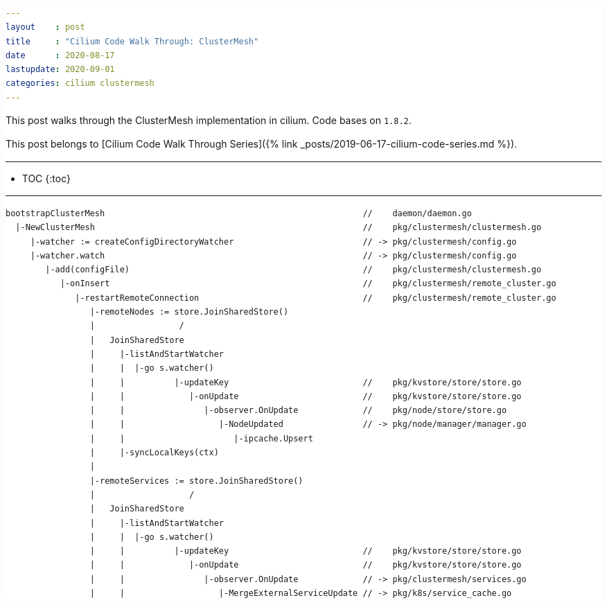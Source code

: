 ```yaml
---
layout    : post
title     : "Cilium Code Walk Through: ClusterMesh"
date      : 2020-08-17
lastupdate: 2020-09-01
categories: cilium clustermesh
---
```


This post walks through the ClusterMesh implementation in cilium.
Code bases on `1.8.2`.

This post belongs to
[Cilium Code Walk Through Series]({% link _posts/2019-06-17-cilium-code-series.md %}).

----

* TOC
{:toc}

---

```
bootstrapClusterMesh                                                    //    daemon/daemon.go
  |-NewClusterMesh                                                      //    pkg/clustermesh/clustermesh.go
     |-watcher := createConfigDirectoryWatcher                          // -> pkg/clustermesh/config.go
     |-watcher.watch                                                    // -> pkg/clustermesh/config.go
        |-add(configFile)                                               //    pkg/clustermesh/clustermesh.go
           |-onInsert                                                   //    pkg/clustermesh/remote_cluster.go
              |-restartRemoteConnection                                 //    pkg/clustermesh/remote_cluster.go
                 |-remoteNodes := store.JoinSharedStore()
                 |                 /
                 |   JoinSharedStore
                 |     |-listAndStartWatcher
                 |     |  |-go s.watcher()
                 |     |          |-updateKey                           //    pkg/kvstore/store/store.go
                 |     |             |-onUpdate                         //    pkg/kvstore/store/store.go
                 |     |                |-observer.OnUpdate             //    pkg/node/store/store.go
                 |     |                   |-NodeUpdated                // -> pkg/node/manager/manager.go
                 |     |                      |-ipcache.Upsert
                 |     |-syncLocalKeys(ctx)
                 |
                 |-remoteServices := store.JoinSharedStore()
                 |                   /
                 |   JoinSharedStore
                 |     |-listAndStartWatcher
                 |     |  |-go s.watcher()
                 |     |          |-updateKey                           //    pkg/kvstore/store/store.go
                 |     |             |-onUpdate                         //    pkg/kvstore/store/store.go
                 |     |                |-observer.OnUpdate             // -> pkg/clustermesh/services.go
                 |     |                   |-MergeExternalServiceUpdate // -> pkg/k8s/service_cache.go
```